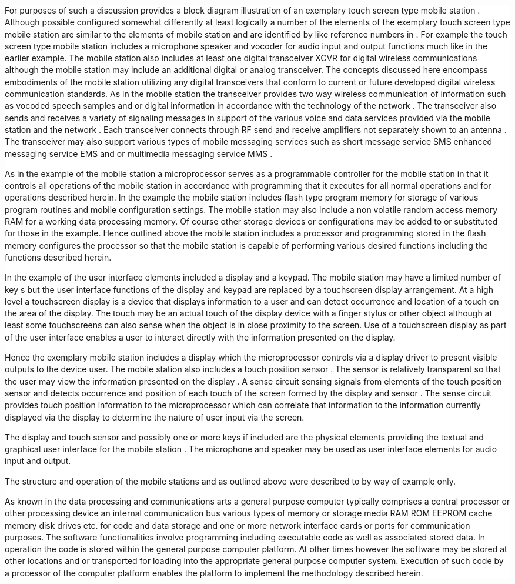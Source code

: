 For purposes of such a discussion provides a block diagram illustration of an exemplary touch screen type mobile station . Although possible configured somewhat differently at least logically a number of the elements of the exemplary touch screen type mobile station are similar to the elements of mobile station and are identified by like reference numbers in . For example the touch screen type mobile station includes a microphone speaker and vocoder for audio input and output functions much like in the earlier example. The mobile station also includes at least one digital transceiver XCVR for digital wireless communications although the mobile station may include an additional digital or analog transceiver. The concepts discussed here encompass embodiments of the mobile station utilizing any digital transceivers that conform to current or future developed digital wireless communication standards. As in the mobile station the transceiver provides two way wireless communication of information such as vocoded speech samples and or digital information in accordance with the technology of the network . The transceiver also sends and receives a variety of signaling messages in support of the various voice and data services provided via the mobile station and the network . Each transceiver connects through RF send and receive amplifiers not separately shown to an antenna . The transceiver may also support various types of mobile messaging services such as short message service SMS enhanced messaging service EMS and or multimedia messaging service MMS .

As in the example of the mobile station a microprocessor serves as a programmable controller for the mobile station in that it controls all operations of the mobile station in accordance with programming that it executes for all normal operations and for operations described herein. In the example the mobile station includes flash type program memory for storage of various program routines and mobile configuration settings. The mobile station may also include a non volatile random access memory RAM for a working data processing memory. Of course other storage devices or configurations may be added to or substituted for those in the example. Hence outlined above the mobile station includes a processor and programming stored in the flash memory configures the processor so that the mobile station is capable of performing various desired functions including the functions described herein.

In the example of the user interface elements included a display and a keypad. The mobile station may have a limited number of key s but the user interface functions of the display and keypad are replaced by a touchscreen display arrangement. At a high level a touchscreen display is a device that displays information to a user and can detect occurrence and location of a touch on the area of the display. The touch may be an actual touch of the display device with a finger stylus or other object although at least some touchscreens can also sense when the object is in close proximity to the screen. Use of a touchscreen display as part of the user interface enables a user to interact directly with the information presented on the display.

Hence the exemplary mobile station includes a display which the microprocessor controls via a display driver to present visible outputs to the device user. The mobile station also includes a touch position sensor . The sensor is relatively transparent so that the user may view the information presented on the display . A sense circuit sensing signals from elements of the touch position sensor and detects occurrence and position of each touch of the screen formed by the display and sensor . The sense circuit provides touch position information to the microprocessor which can correlate that information to the information currently displayed via the display to determine the nature of user input via the screen.

The display and touch sensor and possibly one or more keys if included are the physical elements providing the textual and graphical user interface for the mobile station . The microphone and speaker may be used as user interface elements for audio input and output.

The structure and operation of the mobile stations and as outlined above were described to by way of example only.

As known in the data processing and communications arts a general purpose computer typically comprises a central processor or other processing device an internal communication bus various types of memory or storage media RAM ROM EEPROM cache memory disk drives etc. for code and data storage and one or more network interface cards or ports for communication purposes. The software functionalities involve programming including executable code as well as associated stored data. In operation the code is stored within the general purpose computer platform. At other times however the software may be stored at other locations and or transported for loading into the appropriate general purpose computer system. Execution of such code by a processor of the computer platform enables the platform to implement the methodology described herein.
